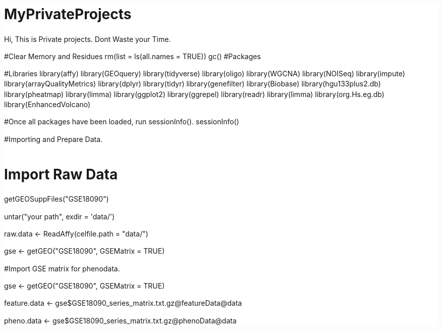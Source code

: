 # MyPrivateProjects
Hi, This is Private projects. Dont Waste your Time.

#Clear Memory and Residues
rm(list = ls(all.names = TRUE))
gc()
#Packages 

#Libraries 
library(affy)
library(GEOquery)
library(tidyverse)
library(oligo)
library(WGCNA)
library(NOISeq)
library(impute)
library(arrayQualityMetrics)
library(dplyr)
library(tidyr)
library(genefilter)
library(Biobase)
library(hgu133plus2.db)
library(pheatmap)
library(limma)
library(ggplot2)
library(ggrepel)
library(readr)
library(limma)
library(org.Hs.eg.db)
library(EnhancedVolcano)

#Once all packages have been loaded, run sessionInfo().
sessionInfo()

#Importing and Prepare Data.

# Import Raw Data

getGEOSuppFiles("GSE18090")

untar("your path", exdir = 'data/')

raw.data <- ReadAffy(celfile.path = "data/")

gse <- getGEO("GSE18090", GSEMatrix = TRUE)

#Import GSE matrix for phenodata.

gse <- getGEO("GSE18090", GSEMatrix = TRUE)

feature.data <- gse$GSE18090_series_matrix.txt.gz@featureData@data

pheno.data <- gse$GSE18090_series_matrix.txt.gz@phenoData@data
